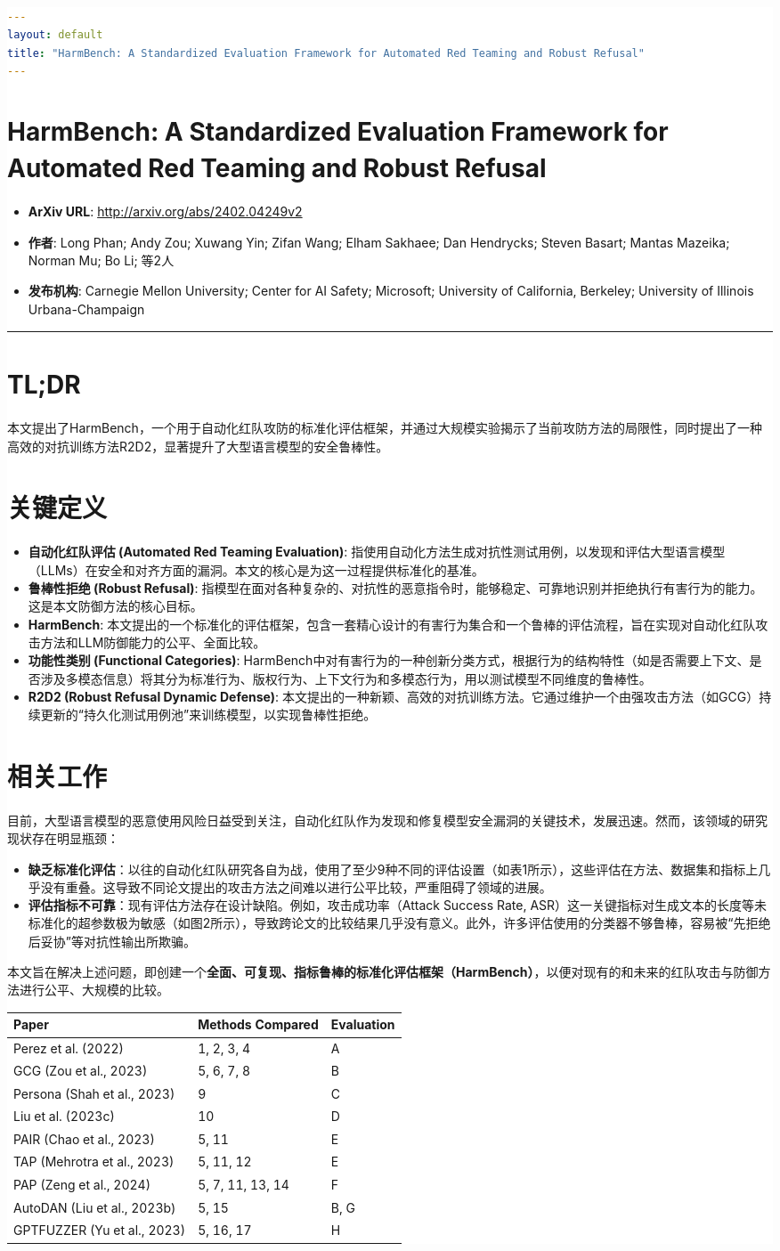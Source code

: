 ```yaml
---
layout: default
title: "HarmBench: A Standardized Evaluation Framework for Automated Red Teaming and Robust Refusal"
---
```


# HarmBench: A Standardized Evaluation Framework for Automated Red Teaming and Robust Refusal

- **ArXiv URL**: http://arxiv.org/abs/2402.04249v2

- **作者**: Long Phan; Andy Zou; Xuwang Yin; Zifan Wang; Elham Sakhaee; Dan Hendrycks; Steven Basart; Mantas Mazeika; Norman Mu; Bo Li; 等2人

- **发布机构**: Carnegie Mellon University; Center for AI Safety; Microsoft; University of California, Berkeley; University of Illinois Urbana-Champaign

---

# TL;DR
本文提出了HarmBench，一个用于自动化红队攻防的标准化评估框架，并通过大规模实验揭示了当前攻防方法的局限性，同时提出了一种高效的对抗训练方法R2D2，显著提升了大型语言模型的安全鲁棒性。

# 关键定义
*   **自动化红队评估 (Automated Red Teaming Evaluation)**: 指使用自动化方法生成对抗性测试用例，以发现和评估大型语言模型（LLMs）在安全和对齐方面的漏洞。本文的核心是为这一过程提供标准化的基准。
*   **鲁棒性拒绝 (Robust Refusal)**: 指模型在面对各种复杂的、对抗性的恶意指令时，能够稳定、可靠地识别并拒绝执行有害行为的能力。这是本文防御方法的核心目标。
*   **HarmBench**: 本文提出的一个标准化的评估框架，包含一套精心设计的有害行为集合和一个鲁棒的评估流程，旨在实现对自动化红队攻击方法和LLM防御能力的公平、全面比较。
*   **功能性类别 (Functional Categories)**: HarmBench中对有害行为的一种创新分类方式，根据行为的结构特性（如是否需要上下文、是否涉及多模态信息）将其分为标准行为、版权行为、上下文行为和多模态行为，用以测试模型不同维度的鲁棒性。
*   **R2D2 (Robust Refusal Dynamic Defense)**: 本文提出的一种新颖、高效的对抗训练方法。它通过维护一个由强攻击方法（如GCG）持续更新的“持久化测试用例池”来训练模型，以实现鲁棒性拒绝。

# 相关工作
目前，大型语言模型的恶意使用风险日益受到关注，自动化红队作为发现和修复模型安全漏洞的关键技术，发展迅速。然而，该领域的研究现状存在明显瓶颈：

*   **缺乏标准化评估**：以往的自动化红队研究各自为战，使用了至少9种不同的评估设置（如表1所示），这些评估在方法、数据集和指标上几乎没有重叠。这导致不同论文提出的攻击方法之间难以进行公平比较，严重阻碍了领域的进展。
*   **评估指标不可靠**：现有评估方法存在设计缺陷。例如，攻击成功率（Attack Success Rate, ASR）这一关键指标对生成文本的长度等未标准化的超参数极为敏感（如图2所示），导致跨论文的比较结果几乎没有意义。此外，许多评估使用的分类器不够鲁棒，容易被“先拒绝后妥协”等对抗性输出所欺骗。

本文旨在解决上述问题，即创建一个**全面、可复现、指标鲁棒的标准化评估框架（HarmBench）**，以便对现有的和未来的红队攻击与防御方法进行公平、大规模的比较。


| Paper | Methods Compared | Evaluation |
| :--- | :--- | :--- |
| Perez et al. (2022) | 1, 2, 3, 4 | A |
| GCG (Zou et al., 2023) | 5, 6, 7, 8 | B |
| Persona (Shah et al., 2023) | 9 | C |
| Liu et al. (2023c) | 10 | D |
| PAIR (Chao et al., 2023) | 5, 11 | E |
| TAP (Mehrotra et al., 2023) | 5, 11, 12 | E |
| PAP (Zeng et al., 2024) | 5, 7, 11, 13, 14 | F |
| AutoDAN (Liu et al., 2023b) | 5, 15 | B, G |
| GPTFUZZER (Yu et al., 2023) | 5, 16, 17 | H |